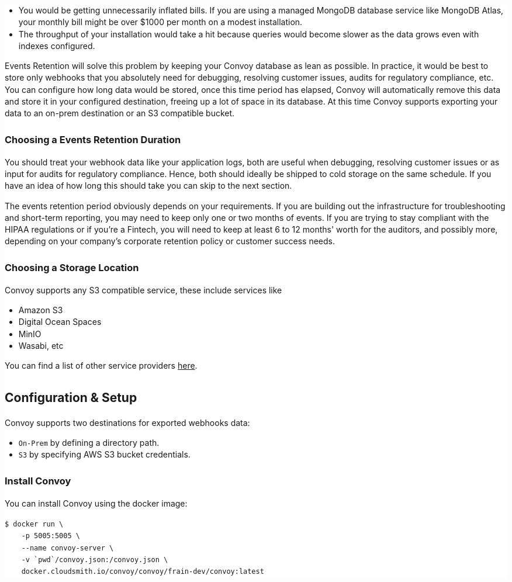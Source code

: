 -   You would be getting unnecessarily inflated bills. If you are using a managed MongoDB database service like MongoDB Atlas, your monthly bill might be over $1000 per month on a modest installation.
-   The throughput of your installation would take a hit because queries would become slower as the data grows even with indexes configured.

Events Retention will solve this problem by keeping your Convoy database as lean as possible. In practice, it would be best to store only webhooks that you absolutely need for debugging, resolving customer issues, audits for regulatory compliance, etc. You can configure how long data would be stored, once this time period has elapsed, Convoy will automatically remove this data and store it in your configured destination, freeing up a lot of space in its database. At this time Convoy supports exporting your data to an on-prem destination or an S3 compatible bucket.

### Choosing a Events Retention Duration

You should treat your webhook data like your application logs, both are useful when debugging, resolving customer issues or as input for audits for regulatory compliance. Hence, both should ideally be shipped to cold storage on the same schedule. If you have an idea of how long this should take you can skip to the next section.

The events retention period obviously depends on your requirements. If you are building out the infrastructure for troubleshooting and short-term reporting, you may need to keep only one or two months of events. If you are trying to stay compliant with the HIPAA regulations or if you’re a Fintech, you will need to keep at least 6 to 12 months' worth for the auditors, and possibly more, depending on your company’s corporate retention policy or customer success needs.

### Choosing a Storage Location

Convoy supports any S3 compatible service, these include services like

-   Amazon S3
-   Digital Ocean Spaces
-   MinIO
-   Wasabi, etc

You can find a list of other service providers [here](https://documentation.commvault.com/11.24/essential/9237_supported_cloud_storage_s3_compatible_object_storage_vendors.html).

## Configuration & Setup

Convoy supports two destinations for exported webhooks data:

-   `On-Prem` by defining a directory path.
-   `S3` by specifying AWS S3 bucket credentials.

### Install Convoy

You can install Convoy using the docker image:

```console[terminal]
$ docker run \
	-p 5005:5005 \
	--name convoy-server \
	-v `pwd`/convoy.json:/convoy.json \
	docker.cloudsmith.io/convoy/convoy/frain-dev/convoy:latest
```
